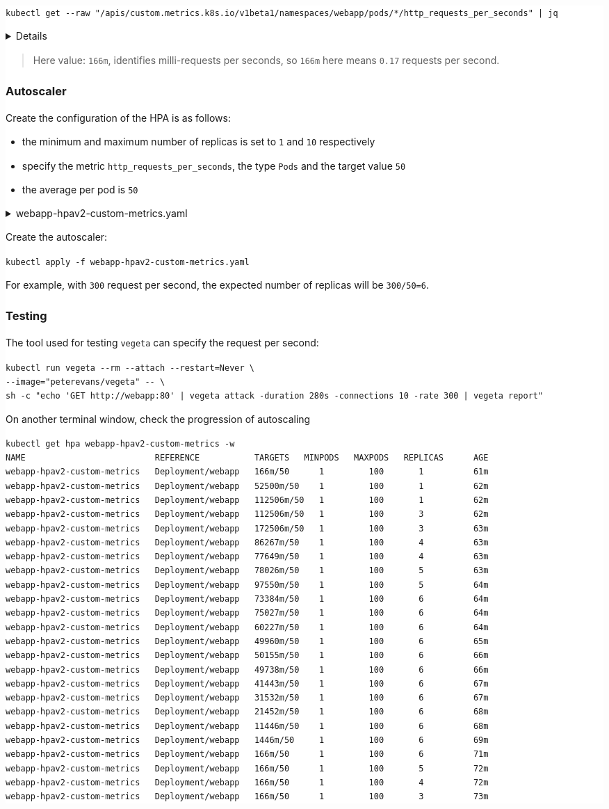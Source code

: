 ```
kubectl get --raw "/apis/custom.metrics.k8s.io/v1beta1/namespaces/webapp/pods/*/http_requests_per_seconds" | jq
```

<details></details>


> Here value: `166m`, identifies milli-requests per seconds, so `166m` here means `0.17` requests per second.

### Autoscaler

Create the configuration of the HPA is as follows:

* the minimum and maximum number of replicas is set to `1` and `10` respectively

* specify the metric `http_requests_per_seconds`, the type `Pods` and the target value `50`

* the average per pod is `50`

<details><summary>webapp-hpav2-custom-metrics.yaml</summary></details>

Create the autoscaler:

```
kubectl apply -f webapp-hpav2-custom-metrics.yaml
```

For example, with `300` request per second, the expected number of replicas will be `300/50=6`.

### Testing

The tool used for testing `vegeta` can specify the request per second:

```
kubectl run vegeta --rm --attach --restart=Never \
--image="peterevans/vegeta" -- \
sh -c "echo 'GET http://webapp:80' | vegeta attack -duration 280s -connections 10 -rate 300 | vegeta report"
```

On another terminal window, check the progression of autoscaling

```
kubectl get hpa webapp-hpav2-custom-metrics -w
NAME                          REFERENCE           TARGETS   MINPODS   MAXPODS   REPLICAS      AGE
webapp-hpav2-custom-metrics   Deployment/webapp   166m/50      1         100       1          61m
webapp-hpav2-custom-metrics   Deployment/webapp   52500m/50    1         100       1          62m
webapp-hpav2-custom-metrics   Deployment/webapp   112506m/50   1         100       1          62m
webapp-hpav2-custom-metrics   Deployment/webapp   112506m/50   1         100       3          62m
webapp-hpav2-custom-metrics   Deployment/webapp   172506m/50   1         100       3          63m
webapp-hpav2-custom-metrics   Deployment/webapp   86267m/50    1         100       4          63m
webapp-hpav2-custom-metrics   Deployment/webapp   77649m/50    1         100       4          63m
webapp-hpav2-custom-metrics   Deployment/webapp   78026m/50    1         100       5          63m
webapp-hpav2-custom-metrics   Deployment/webapp   97550m/50    1         100       5          64m
webapp-hpav2-custom-metrics   Deployment/webapp   73384m/50    1         100       6          64m
webapp-hpav2-custom-metrics   Deployment/webapp   75027m/50    1         100       6          64m
webapp-hpav2-custom-metrics   Deployment/webapp   60227m/50    1         100       6          64m
webapp-hpav2-custom-metrics   Deployment/webapp   49960m/50    1         100       6          65m
webapp-hpav2-custom-metrics   Deployment/webapp   50155m/50    1         100       6          66m
webapp-hpav2-custom-metrics   Deployment/webapp   49738m/50    1         100       6          66m
webapp-hpav2-custom-metrics   Deployment/webapp   41443m/50    1         100       6          67m
webapp-hpav2-custom-metrics   Deployment/webapp   31532m/50    1         100       6          67m
webapp-hpav2-custom-metrics   Deployment/webapp   21452m/50    1         100       6          68m
webapp-hpav2-custom-metrics   Deployment/webapp   11446m/50    1         100       6          68m
webapp-hpav2-custom-metrics   Deployment/webapp   1446m/50     1         100       6          69m
webapp-hpav2-custom-metrics   Deployment/webapp   166m/50      1         100       6          71m
webapp-hpav2-custom-metrics   Deployment/webapp   166m/50      1         100       5          72m
webapp-hpav2-custom-metrics   Deployment/webapp   166m/50      1         100       4          72m
webapp-hpav2-custom-metrics   Deployment/webapp   166m/50      1         100       3          73m
```